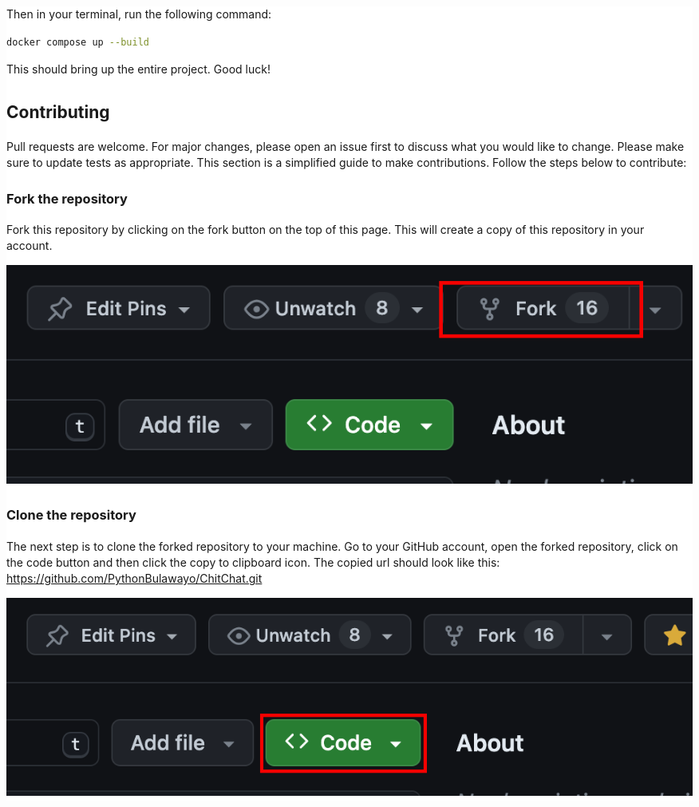 Then in your terminal, run the following command:

```sh
docker compose up --build
```

This should bring up the entire project. Good luck!

## Contributing

Pull requests are welcome. For major changes, please open an issue first to discuss what you would like to change. Please make sure to update tests as appropriate. This section is a simplified guide to make contributions. Follow the steps below to contribute:

### Fork the repository

Fork this repository by clicking on the fork button on the top of this page. This will create a copy of this repository in your account.

![Fork Screenshot](./documentation/images/fork-screenshot.png)

### Clone the repository

The next step is to clone the forked repository to your machine. Go to your GitHub account, open the forked repository, click on the code button and then click the copy to clipboard icon. The copied url should look like this: https://github.com/PythonBulawayo/ChitChat.git

![Clone screenshot](./documentation/images/clone-screenshot.png)
